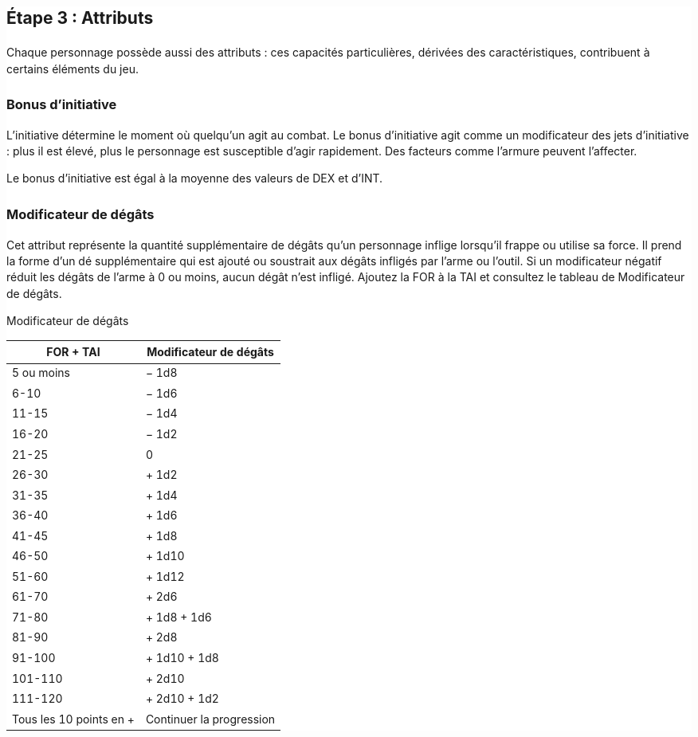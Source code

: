 ## Étape 3 : Attributs

Chaque personnage possède aussi des attributs : ces capacités particulières, dérivées des caractéristiques, contribuent à certains éléments du jeu.

### Bonus d’initiative

L’initiative détermine le moment où quelqu’un agit au combat. Le bonus d’initiative agit comme un modificateur des jets d’initiative : plus il est élevé, plus le personnage est susceptible d’agir rapidement. Des facteurs comme l’armure peuvent l’affecter.

Le bonus d’initiative est égal à la moyenne des valeurs de DEX et d’INT.

### Modificateur de dégâts

Cet attribut représente la quantité supplémentaire de dégâts qu’un personnage inflige lorsqu’il frappe ou utilise sa force. Il prend la forme d’un dé supplémentaire qui est ajouté ou soustrait aux dégâts infligés par l’arme ou l’outil. Si un modificateur négatif réduit les dégâts de l’arme à 0 ou moins, aucun dégât n’est infligé. Ajoutez la FOR à la TAI et consultez le tableau de Modificateur de dégâts.

Modificateur de dégâts

| FOR + TAI               | Modificateur de dégâts   |
|-------------------------|--------------------------|
| 5 ou moins              | − 1d8                    |
| 6-10                    | − 1d6                    |
| 11-15                   | − 1d4                    |
| 16-20                   | − 1d2                    |
| 21-25                   | 0                        |
| 26-30                   | + 1d2                    |
| 31-35                   | + 1d4                    |
| 36-40                   | + 1d6                    |
| 41-45                   | + 1d8                    |
| 46-50                   | + 1d10                   |
| 51-60                   | + 1d12                   |
| 61-70                   | + 2d6                    |
| 71-80                   | + 1d8 + 1d6              |
| 81-90                   | + 2d8                    |
| 91-100                  | + 1d10 + 1d8             |
| 101-110                 | + 2d10                   |
| 111-120                 | + 2d10 + 1d2             |
| Tous les 10 points en + | Continuer la progression |
